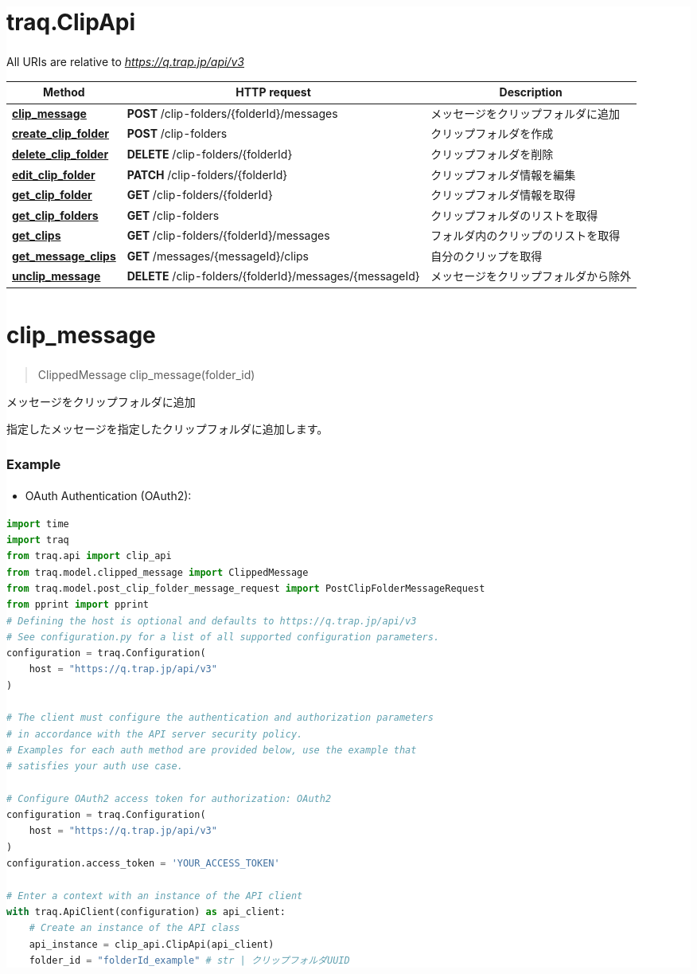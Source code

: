 # traq.ClipApi

All URIs are relative to *https://q.trap.jp/api/v3*

Method | HTTP request | Description
------------- | ------------- | -------------
[**clip_message**](ClipApi.md#clip_message) | **POST** /clip-folders/{folderId}/messages | メッセージをクリップフォルダに追加
[**create_clip_folder**](ClipApi.md#create_clip_folder) | **POST** /clip-folders | クリップフォルダを作成
[**delete_clip_folder**](ClipApi.md#delete_clip_folder) | **DELETE** /clip-folders/{folderId} | クリップフォルダを削除
[**edit_clip_folder**](ClipApi.md#edit_clip_folder) | **PATCH** /clip-folders/{folderId} | クリップフォルダ情報を編集
[**get_clip_folder**](ClipApi.md#get_clip_folder) | **GET** /clip-folders/{folderId} | クリップフォルダ情報を取得
[**get_clip_folders**](ClipApi.md#get_clip_folders) | **GET** /clip-folders | クリップフォルダのリストを取得
[**get_clips**](ClipApi.md#get_clips) | **GET** /clip-folders/{folderId}/messages | フォルダ内のクリップのリストを取得
[**get_message_clips**](ClipApi.md#get_message_clips) | **GET** /messages/{messageId}/clips | 自分のクリップを取得
[**unclip_message**](ClipApi.md#unclip_message) | **DELETE** /clip-folders/{folderId}/messages/{messageId} | メッセージをクリップフォルダから除外


# **clip_message**
> ClippedMessage clip_message(folder_id)

メッセージをクリップフォルダに追加

指定したメッセージを指定したクリップフォルダに追加します。

### Example

* OAuth Authentication (OAuth2):

```python
import time
import traq
from traq.api import clip_api
from traq.model.clipped_message import ClippedMessage
from traq.model.post_clip_folder_message_request import PostClipFolderMessageRequest
from pprint import pprint
# Defining the host is optional and defaults to https://q.trap.jp/api/v3
# See configuration.py for a list of all supported configuration parameters.
configuration = traq.Configuration(
    host = "https://q.trap.jp/api/v3"
)

# The client must configure the authentication and authorization parameters
# in accordance with the API server security policy.
# Examples for each auth method are provided below, use the example that
# satisfies your auth use case.

# Configure OAuth2 access token for authorization: OAuth2
configuration = traq.Configuration(
    host = "https://q.trap.jp/api/v3"
)
configuration.access_token = 'YOUR_ACCESS_TOKEN'

# Enter a context with an instance of the API client
with traq.ApiClient(configuration) as api_client:
    # Create an instance of the API class
    api_instance = clip_api.ClipApi(api_client)
    folder_id = "folderId_example" # str | クリップフォルダUUID
```